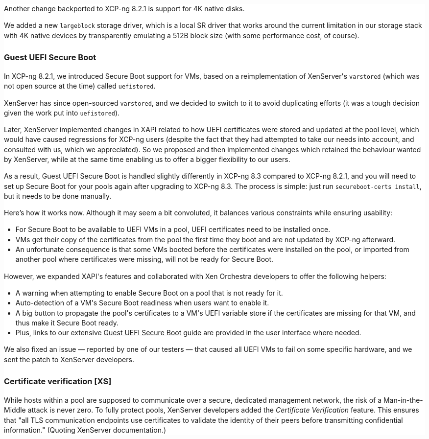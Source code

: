 Another change backported to XCP-ng 8.2.1 is support for 4K native disks.

We added a new `largeblock` storage driver, which is a local SR driver that works around the current limitation in our storage stack with 4K native devices by transparently emulating a 512B block size (with some performance cost, of course).

### Guest UEFI Secure Boot

In XCP-ng 8.2.1, we introduced Secure Boot support for VMs, based on a reimplementation of XenServer's `varstored` (which was not open source at the time) called `uefistored`.

XenServer has since open-sourced `varstored`, and we decided to switch to it to avoid duplicating efforts (it was a tough decision given the work put into `uefistored`).

Later, XenServer implemented changes in XAPI related to how UEFI certificates were stored and updated at the pool level, which would have caused regressions for XCP-ng users (despite the fact that they had attempted to take our needs into account, and consulted with us, which we appreciated). So we proposed and then implemented changes which retained the behaviour wanted by XenServer, while at the same time enabling us to offer a bigger flexibility to our users.

As a result, Guest UEFI Secure Boot is handled slightly differently in XCP-ng 8.3 compared to XCP-ng 8.2.1, and you will need to set up Secure Boot for your pools again after upgrading to XCP-ng 8.3. The process is simple: just run `secureboot-certs install`, but it needs to be done manually.

Here’s how it works now. Although it may seem a bit convoluted, it balances various constraints while ensuring usability:

- For Secure Boot to be available to UEFI VMs in a pool, UEFI certificates need to be installed once.
- VMs get their copy of the certificates from the pool the first time they boot and are not updated by XCP-ng afterward.
- An unfortunate consequence is that some VMs booted before the certificates were installed on the pool, or imported from another pool where certificates were missing, will not be ready for Secure Boot.

However, we expanded XAPI's features and collaborated with Xen Orchestra developers to offer the following helpers:

- A warning when attempting to enable Secure Boot on a pool that is not ready for it.
- Auto-detection of a VM's Secure Boot readiness when users want to enable it.
- A big button to propagate the pool's certificates to a VM's UEFI variable store if the certificates are missing for that VM, and thus make it Secure Boot ready.
- Plus, links to our extensive [Guest UEFI Secure Boot guide](../guides/guest-UEFI-Secure-Boot.md) are provided in the user interface where needed.

We also fixed an issue — reported by one of our testers — that caused all UEFI VMs to fail on some specific hardware, and we sent the patch to XenServer developers.

### Certificate verification [XS]

While hosts within a pool are supposed to communicate over a secure, dedicated management network, the risk of a Man-in-the-Middle attack is never zero. To fully protect pools, XenServer developers added the *Certificate Verification* feature. This ensures that "all TLS communication endpoints use certificates to validate the identity of their peers before transmitting confidential information." (Quoting XenServer documentation.)
